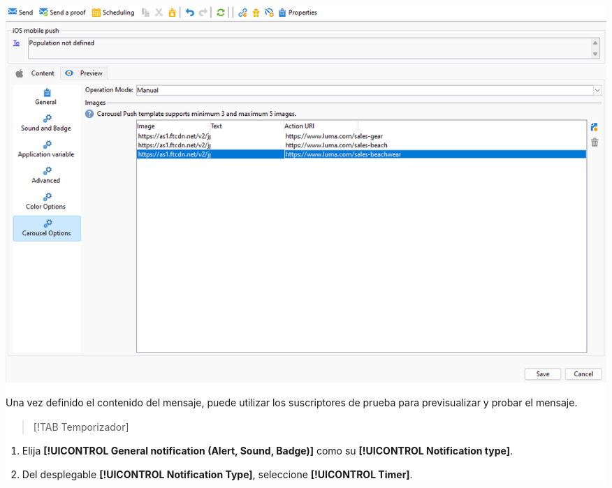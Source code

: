    ![](assets/rich_push_ios_carousel_3.png)

Una vez definido el contenido del mensaje, puede utilizar los suscriptores de prueba para previsualizar y probar el mensaje.

>[!TAB Temporizador]

1. Elija **[!UICONTROL General notification (Alert, Sound, Badge)]** como su **[!UICONTROL Notification type]**.

1. Del desplegable **[!UICONTROL Notification Type]**, seleccione **[!UICONTROL Timer]**.
